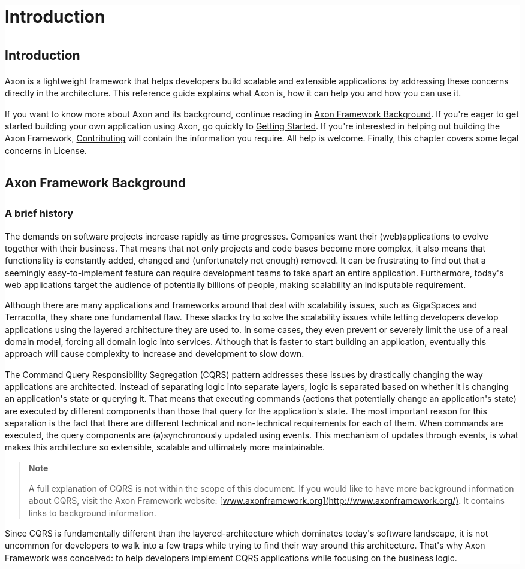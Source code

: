 # Introduction

## Introduction

Axon is a lightweight framework that helps developers build scalable and extensible applications by addressing these concerns directly in the architecture. This reference guide explains what Axon is, how it can help you and how you can use it.

If you want to know more about Axon and its background, continue reading in [Axon Framework Background](introduction.md#axon-framework-background). If you're eager to get started building your own application using Axon, go quickly to [Getting Started](introduction.md#getting-started). If you're interested in helping out building the Axon Framework, [Contributing](introduction.md#contributing-to-axon-framework) will contain the information you require. All help is welcome. Finally, this chapter covers some legal concerns in [License](introduction.md#license-information).

## Axon Framework Background

### A brief history

The demands on software projects increase rapidly as time progresses. Companies want their \(web\)applications to evolve together with their business. That means that not only projects and code bases become more complex, it also means that functionality is constantly added, changed and \(unfortunately not enough\) removed. It can be frustrating to find out that a seemingly easy-to-implement feature can require development teams to take apart an entire application. Furthermore, today's web applications target the audience of potentially billions of people, making scalability an indisputable requirement.

Although there are many applications and frameworks around that deal with scalability issues, such as GigaSpaces and Terracotta, they share one fundamental flaw. These stacks try to solve the scalability issues while letting developers develop applications using the layered architecture they are used to. In some cases, they even prevent or severely limit the use of a real domain model, forcing all domain logic into services. Although that is faster to start building an application, eventually this approach will cause complexity to increase and development to slow down.

The Command Query Responsibility Segregation \(CQRS\) pattern addresses these issues by drastically changing the way applications are architected. Instead of separating logic into separate layers, logic is separated based on whether it is changing an application's state or querying it. That means that executing commands \(actions that potentially change an application's state\) are executed by different components than those that query for the application's state. The most important reason for this separation is the fact that there are different technical and non-technical requirements for each of them. When commands are executed, the query components are \(a\)synchronously updated using events. This mechanism of updates through events, is what makes this architecture so extensible, scalable and ultimately more maintainable.

> **Note**
>
> A full explanation of CQRS is not within the scope of this document. If you would like to have more background information about CQRS, visit the Axon Framework website: [www.axonframework.org](http://www.axonframework.org/). It contains links to background information.

Since CQRS is fundamentally different than the layered-architecture which dominates today's software landscape, it is not uncommon for developers to walk into a few traps while trying to find their way around this architecture. That's why Axon Framework was conceived: to help developers implement CQRS applications while focusing on the business logic.

